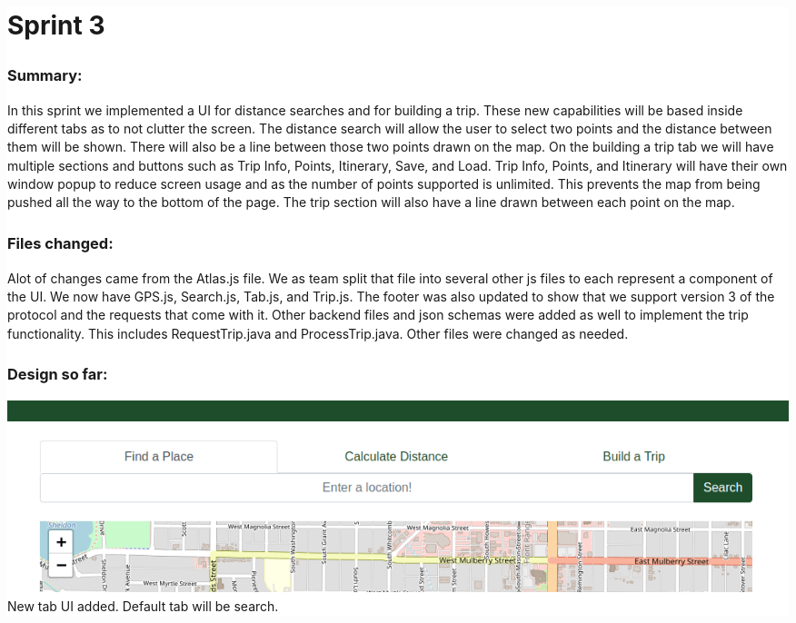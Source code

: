 
# Sprint 3
### Summary: 
In this sprint we implemented a UI for distance searches and for building a trip. These new capabilities will be based inside different tabs as to not clutter the screen. The distance search will allow the user to select two points and the distance between them will be shown. There will also be a line between those two points drawn on the map. On the building a trip tab we will have multiple sections and buttons such as Trip Info, Points, Itinerary, Save, and Load. Trip Info, Points, and Itinerary will have their own window popup to reduce screen usage and as the number of points supported is unlimited. This prevents the map from being pushed all the way to the bottom of the page. The trip section will also have a line drawn between each point on the map.

### Files changed:
Alot of changes came from the Atlas.js file. We as team split that file into several other js files to each represent a component of the UI. We now have GPS.js, Search.js, Tab.js, and Trip.js. The footer was also updated to show that we support version 3 of the protocol and the requests that come with it. Other backend files and json schemas were added as well to implement the trip functionality. This includes RequestTrip.java and ProcessTrip.java. Other files were changed as needed.

### Design so far:
![Sprint3-SearchTab](../images/Sprint3_TabUI.png)
New tab UI added. Default tab will be search.
